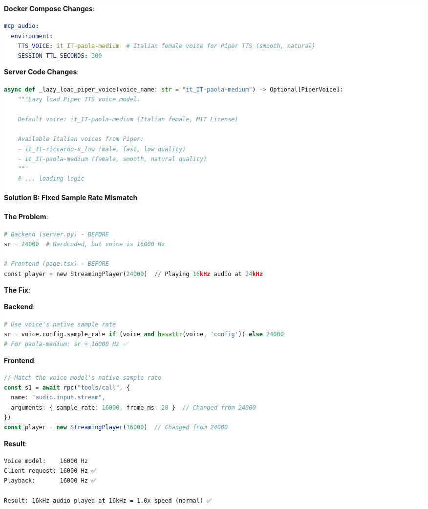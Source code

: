 **Docker Compose Changes**:
```yaml
mcp_audio:
  environment:
    TTS_VOICE: it_IT-paola-medium  # Italian female voice for Piper TTS (smooth, natural)
    SESSION_TTL_SECONDS: 300
```

**Server Code Changes**:
```python
async def _lazy_load_piper_voice(voice_name: str = "it_IT-paola-medium") -> Optional[PiperVoice]:
    """Lazy load Piper TTS voice model.

    Default voice: it_IT-paola-medium (Italian female, MIT License)

    Available Italian voices from Piper:
    - it_IT-riccardo-x_low (male, fast, low quality)
    - it_IT-paola-medium (female, smooth, natural quality)
    """
    # ... loading logic
```

#### Solution B: Fixed Sample Rate Mismatch

**The Problem**:
```python
# Backend (server.py) - BEFORE
sr = 24000  # Hardcoded, but voice is 16000 Hz

# Frontend (page.tsx) - BEFORE
const player = new StreamingPlayer(24000)  // Playing 16kHz audio at 24kHz
```

**The Fix**:

**Backend**:
```python
# Use voice's native sample rate
sr = voice.config.sample_rate if (voice and hasattr(voice, 'config')) else 24000
# For paola-medium: sr = 16000 Hz ✅
```

**Frontend**:
```typescript
// Match the voice model's native sample rate
const s1 = await rpc("tools/call", {
  name: "audio.input.stream",
  arguments: { sample_rate: 16000, frame_ms: 20 }  // Changed from 24000
})
const player = new StreamingPlayer(16000)  // Changed from 24000
```

**Result**:
```
Voice model:    16000 Hz
Client request: 16000 Hz ✅
Playback:       16000 Hz ✅

Result: 16kHz audio played at 16kHz = 1.0x speed (normal) ✅
```
